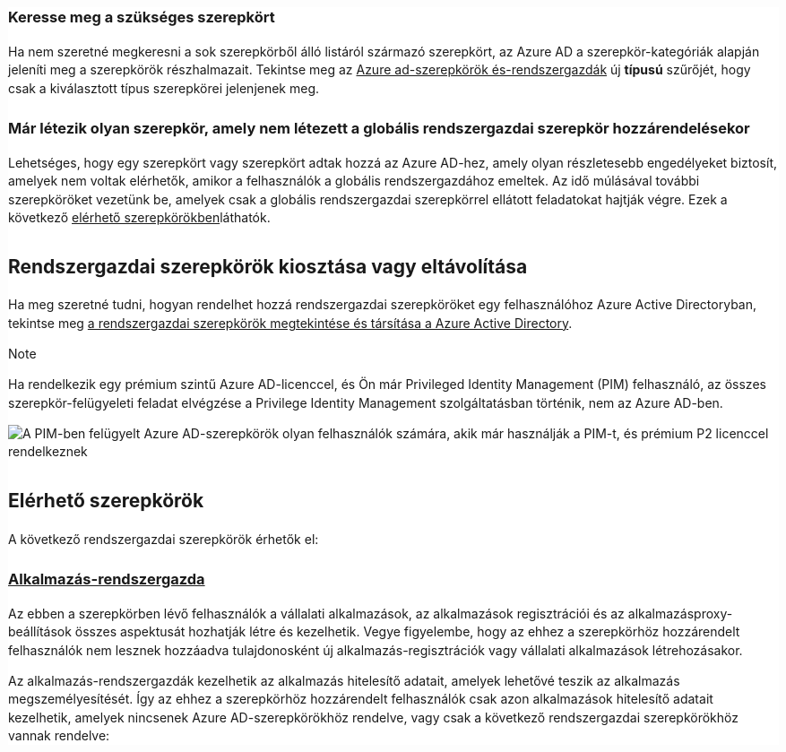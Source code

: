 ### <a name="find-the-role-you-need"></a>Keresse meg a szükséges szerepkört

Ha nem szeretné megkeresni a sok szerepkörből álló listáról származó szerepkört, az Azure AD a szerepkör-kategóriák alapján jeleníti meg a szerepkörök részhalmazait. Tekintse meg az [Azure ad-szerepkörök és-rendszergazdák](https://portal.azure.com/#blade/Microsoft_AAD_IAM/ActiveDirectoryMenuBlade/RolesAndAdministrators) új **típusú** szűrőjét, hogy csak a kiválasztott típus szerepkörei jelenjenek meg.

### <a name="a-role-exists-now-that-didnt-exist-when-you-assigned-the-global-administrator-role"></a>Már létezik olyan szerepkör, amely nem létezett a globális rendszergazdai szerepkör hozzárendelésekor

Lehetséges, hogy egy szerepkört vagy szerepkört adtak hozzá az Azure AD-hez, amely olyan részletesebb engedélyeket biztosít, amelyek nem voltak elérhetők, amikor a felhasználók a globális rendszergazdához emeltek. Az idő múlásával további szerepköröket vezetünk be, amelyek csak a globális rendszergazdai szerepkörrel ellátott feladatokat hajtják végre. Ezek a következő [elérhető szerepkörökben](#available-roles)láthatók.

## <a name="assign-or-remove-administrator-roles"></a>Rendszergazdai szerepkörök kiosztása vagy eltávolítása

Ha meg szeretné tudni, hogyan rendelhet hozzá rendszergazdai szerepköröket egy felhasználóhoz Azure Active Directoryban, tekintse meg [a rendszergazdai szerepkörök megtekintése és társítása a Azure Active Directory](directory-manage-roles-portal.md).

> [!Note]
> Ha rendelkezik egy prémium szintű Azure AD-licenccel, és Ön már Privileged Identity Management (PIM) felhasználó, az összes szerepkör-felügyeleti feladat elvégzése a Privilege Identity Management szolgáltatásban történik, nem az Azure AD-ben.
>
> ![A PIM-ben felügyelt Azure AD-szerepkörök olyan felhasználók számára, akik már használják a PIM-t, és prémium P2 licenccel rendelkeznek](./media/directory-manage-roles-portal/pim-manages-roles-for-p2.png)

## <a name="available-roles"></a>Elérhető szerepkörök

A következő rendszergazdai szerepkörök érhetők el:

### <a name="application-administrator"></a>[Alkalmazás-rendszergazda](#application-administrator-permissions)

Az ebben a szerepkörben lévő felhasználók a vállalati alkalmazások, az alkalmazások regisztrációi és az alkalmazásproxy-beállítások összes aspektusát hozhatják létre és kezelhetik. Vegye figyelembe, hogy az ehhez a szerepkörhöz hozzárendelt felhasználók nem lesznek hozzáadva tulajdonosként új alkalmazás-regisztrációk vagy vállalati alkalmazások létrehozásakor.

Az alkalmazás-rendszergazdák kezelhetik az alkalmazás hitelesítő adatait, amelyek lehetővé teszik az alkalmazás megszemélyesítését. Így az ehhez a szerepkörhöz hozzárendelt felhasználók csak azon alkalmazások hitelesítő adatait kezelhetik, amelyek nincsenek Azure AD-szerepkörökhöz rendelve, vagy csak a következő rendszergazdai szerepkörökhöz vannak rendelve:
